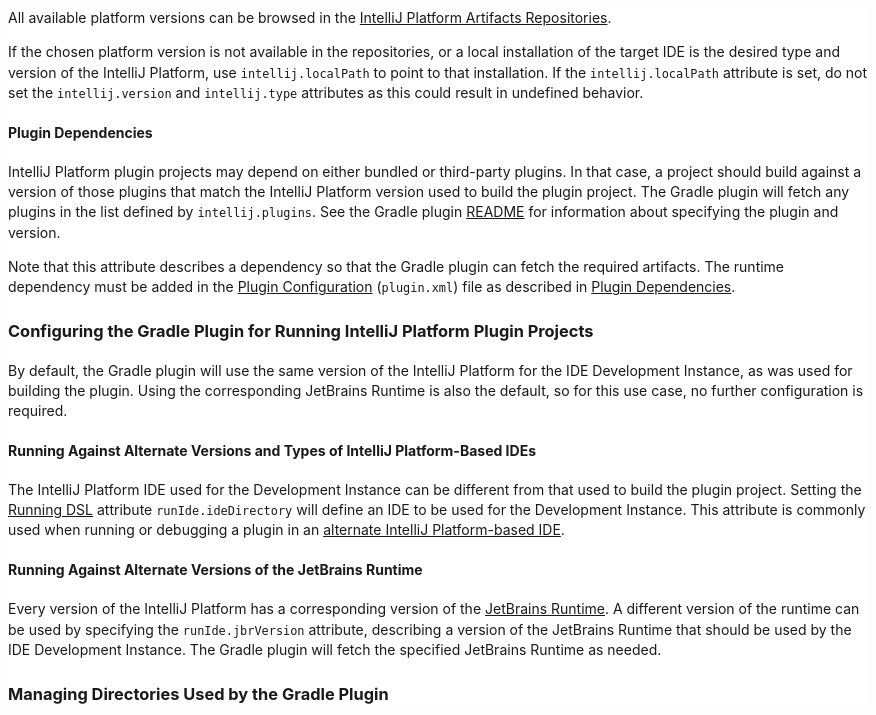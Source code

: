 All available platform versions can be browsed in the [IntelliJ Platform Artifacts Repositories](https://jetbrains.org/intellij/sdk/docs/reference_guide/intellij_artifacts.html).

If the chosen platform version is not available in the repositories, or a local installation of the target IDE is the desired type and version of the IntelliJ Platform, use `intellij.localPath` to point to that installation. If the `intellij.localPath` attribute is set, do not set the `intellij.version` and `intellij.type` attributes as this could result in undefined behavior.



#### Plugin Dependencies

IntelliJ Platform plugin projects may depend on either bundled or third-party plugins. In that case, a project should build against a version of those plugins that match the IntelliJ Platform version used to build the plugin project. The Gradle plugin will fetch any plugins in the list defined by `intellij.plugins`. See the Gradle plugin [README](https://github.com/JetBrains/gradle-intellij-plugin#setup-dsl) for information about specifying the plugin and version.

Note that this attribute describes a dependency so that the Gradle plugin can fetch the required artifacts. The runtime dependency must be added in the [Plugin Configuration](https://jetbrains.org/intellij/sdk/docs/basics/plugin_structure/plugin_configuration_file.html) (`plugin.xml`) file as described in [Plugin Dependencies](https://jetbrains.org/intellij/sdk/docs/basics/plugin_structure/plugin_dependencies.html#3-dependency-declaration-in-pluginxml).



### Configuring the Gradle Plugin for Running IntelliJ Platform Plugin Projects

By default, the Gradle plugin will use the same version of the IntelliJ Platform for the IDE Development Instance, as was used for building the plugin. Using the corresponding JetBrains Runtime is also the default, so for this use case, no further configuration is required.



#### Running Against Alternate Versions and Types of IntelliJ Platform-Based IDEs

The IntelliJ Platform IDE used for the Development Instance can be different from that used to build the plugin project. Setting the [Running DSL](https://github.com/JetBrains/gradle-intellij-plugin#running-dsl) attribute `runIde.ideDirectory` will define an IDE to be used for the Development Instance. This attribute is commonly used when running or debugging a plugin in an [alternate IntelliJ Platform-based IDE](https://jetbrains.org/intellij/sdk/docs/intro/intellij_platform.html#ides-based-on-the-intellij-platform).



#### Running Against Alternate Versions of the JetBrains Runtime

Every version of the IntelliJ Platform has a corresponding version of the [JetBrains Runtime](https://jetbrains.org/intellij/sdk/docs/basics/ide_development_instance.html#using-a-jetbrains-runtime-for-the-development-instance). A different version of the runtime can be used by specifying the `runIde.jbrVersion` attribute, describing a version of the JetBrains Runtime that should be used by the IDE Development Instance. The Gradle plugin will fetch the specified JetBrains Runtime as needed.



### Managing Directories Used by the Gradle Plugin
